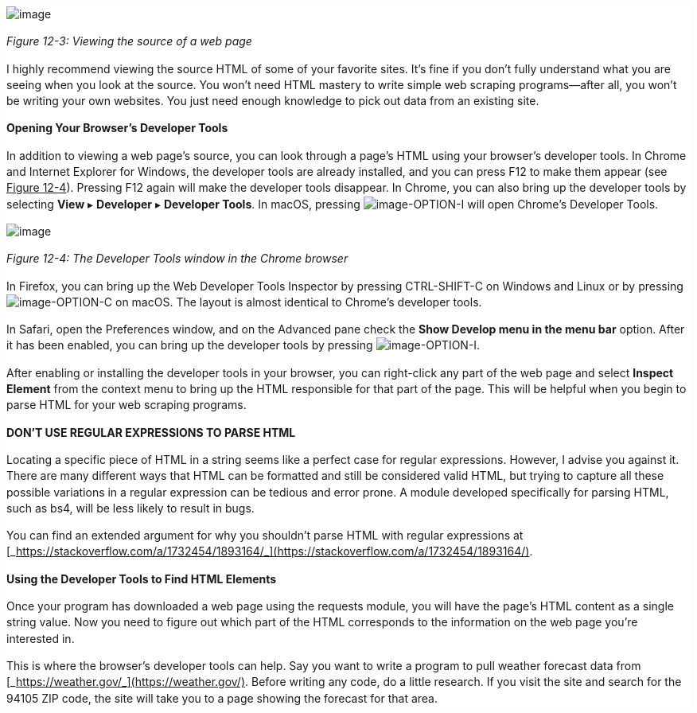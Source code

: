 ![image](https://automatetheboringstuff.com/2e/images/000056.jpg)

_Figure 12-3: Viewing the source of a web page_

I highly recommend viewing the source HTML of some of your favorite sites. It’s fine if you don’t fully understand what you are seeing when you look at the source. You won’t need HTML mastery to write simple web scraping programs—after all, you won’t be writing your own websites. You just need enough knowledge to pick out data from an existing site.

**Opening Your Browser’s Developer Tools**

In addition to viewing a web page’s source, you can look through a page’s HTML using your browser’s developer tools. In Chrome and Internet Explorer for Windows, the developer tools are already installed, and you can press F12 to make them appear \(see [Figure 12-4](https://automatetheboringstuff.com/2e/chapter12/#calibre_link-40)\). Pressing F12 again will make the developer tools disappear. In Chrome, you can also bring up the developer tools by selecting **View** ▸ **Developer** ▸ **Developer Tools**. In macOS, pressing ![image](https://automatetheboringstuff.com/2e/images/000064.jpg)-OPTION-I will open Chrome’s Developer Tools.

![image](https://automatetheboringstuff.com/2e/images/000152.jpg)

_Figure 12-4: The Developer Tools window in the Chrome browser_

In Firefox, you can bring up the Web Developer Tools Inspector by pressing CTRL-SHIFT-C on Windows and Linux or by pressing ![image](https://automatetheboringstuff.com/2e/images/000064.jpg)-OPTION-C on macOS. The layout is almost identical to Chrome’s developer tools.

In Safari, open the Preferences window, and on the Advanced pane check the **Show Develop menu in the menu bar** option. After it has been enabled, you can bring up the developer tools by pressing ![image](https://automatetheboringstuff.com/2e/images/000064.jpg)-OPTION-I.

After enabling or installing the developer tools in your browser, you can right-click any part of the web page and select **Inspect Element** from the context menu to bring up the HTML responsible for that part of the page. This will be helpful when you begin to parse HTML for your web scraping programs.

**DON’T USE REGULAR EXPRESSIONS TO PARSE HTML**

Locating a specific piece of HTML in a string seems like a perfect case for regular expressions. However, I advise you against it. There are many different ways that HTML can be formatted and still be considered valid HTML, but trying to capture all these possible variations in a regular expression can be tedious and error prone. A module developed specifically for parsing HTML, such as bs4, will be less likely to result in bugs.

You can find an extended argument for why you shouldn’t parse HTML with regular expressions at [_https://stackoverflow.com/a/1732454/1893164/_](https://stackoverflow.com/a/1732454/1893164/).

**Using the Developer Tools to Find HTML Elements**

Once your program has downloaded a web page using the requests module, you will have the page’s HTML content as a single string value. Now you need to figure out which part of the HTML corresponds to the information on the web page you’re interested in.

This is where the browser’s developer tools can help. Say you want to write a program to pull weather forecast data from [_https://weather.gov/_](https://weather.gov/). Before writing any code, do a little research. If you visit the site and search for the 94105 ZIP code, the site will take you to a page showing the forecast for that area.
